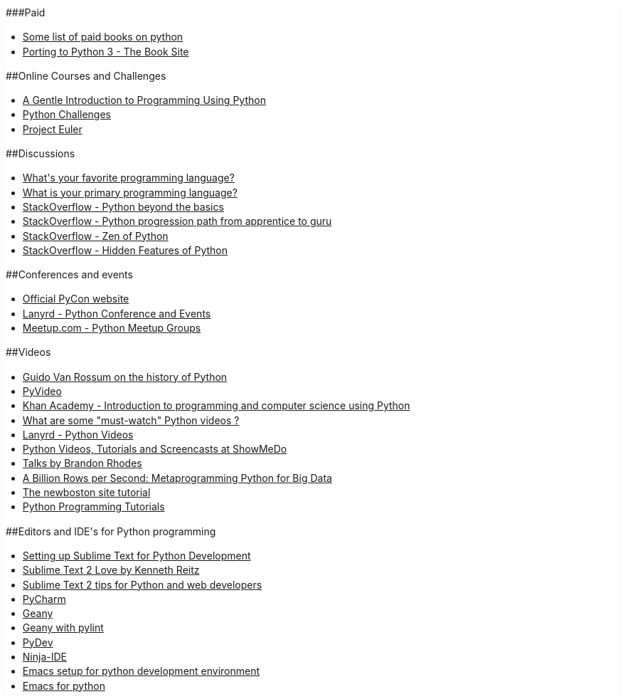 ###Paid
* [Some list of paid books on python](http://wiki.python.org/moin/PythonBooks)
* [Porting to Python 3 - The Book Site](http://python3porting.com/)

##Online Courses and Challenges
* [A Gentle Introduction to Programming Using Python](http://ocw.mit.edu/courses/electrical-engineering-and-computer-science/6-189-a-gentle-introduction-to-programming-using-python-january-iap-2011/index.htm)
* [Python Challenges](http://www.pythonchallenge.com/)
* [Project Euler](http://projecteuler.net)

##Discussions
* [What's your favorite programming language?](https://news.ycombinator.com/item?id=3746692)
* [What is your primary programming language?](https://news.ycombinator.com/item?id=5944863)
* [StackOverflow - Python beyond the basics](http://stackoverflow.com/questions/92230/python-beyond-the-basics)
* [StackOverflow - Python progression path from apprentice to guru](http://stackoverflow.com/questions/2573135/python-progression-path-from-apprentice-to-guru)
* [StackOverflow - Zen of Python](http://stackoverflow.com/questions/228181/zen-of-python)
* [StackOverflow - Hidden Features of Python](http://stackoverflow.com/questions/101268/hidden-features-of-python)

##Conferences and events
* [Official PyCon website](http://www.pycon.org/)
* [Lanyrd - Python Conference and Events](http://lanyrd.com/topics/python/)
* [Meetup.com - Python Meetup Groups](http://python.meetup.com/)

##Videos
* [Guido Van Rossum on the history of Python](http://www.youtube.com/watch?v=ugqu10JV7dk)
* [PyVideo](http://pyvideo.org/)
* [Khan Academy - Introduction to programming and computer science using Python](https://www.khanacademy.org/science/computer-science)
* [What are some "must-watch" Python videos ?](http://www.reddit.com/r/Python/comments/1rs7ub/what_are_some_mustwatch_python_videos/)
* [Lanyrd - Python Videos](http://lanyrd.com/topics/python/video/)
* [Python Videos, Tutorials and Screencasts at ShowMeDo](http://showmedo.com/videotutorials/python)
* [Talks by Brandon Rhodes](http://rhodesmill.org/brandon/talks/)
* [A Billion Rows per Second: Metaprogramming Python for Big Data](https://www.youtube.com/watch?v=rXj5nayS7Yg)
* [The newboston site tutorial](http://thenewboston.org/list.php?cat=36)
* [Python Programming Tutorials](https://www.youtube.com/playlist?list=PLEA1FEF17E1E5C0DA&feature=plcp)

##Editors and IDE's for Python programming
* [Setting up Sublime Text for Python Development](http://dbader.org/blog/setting-up-sublime-text-for-python-development)
* [Sublime Text 2 Love by Kenneth Reitz](http://kennethreitz.org/sublime-text-2-love/)
* [Sublime Text 2 tips for Python and web developers](http://opensourcehacker.com/2012/05/11/sublime-text-2-tips-for-python-and-web-developers/)
* [PyCharm](http://www.jetbrains.com/pycharm/)
* [Geany](http://geany.org/)
* [Geany with pylint](http://michaeljaylissner.com/blog/using-pylint-in-geany)
* [PyDev](http://pydev.org)
* [Ninja-IDE](http://ninja-ide.org/)
* [Emacs setup for python development environment](http://caisah.info/emacs-for-python/)
* [Emacs for python](https://github.com/gabrielelanaro/emacs-for-python)
